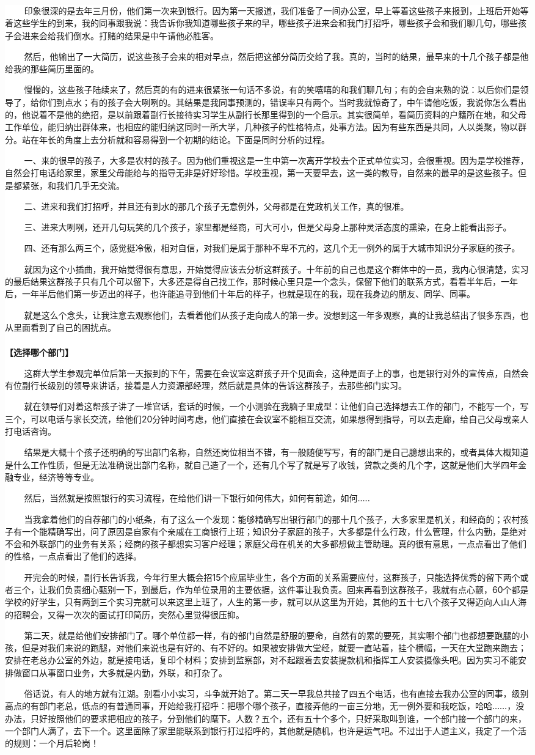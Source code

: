 &nbsp;&nbsp;&nbsp;&nbsp;&nbsp;&nbsp;&nbsp;&nbsp;印象很深的是去年三月份，他们第一次来到银行。因为第一天报道，我们准备了一间办公室，早上等着这些孩子来报到，上班后开始等着这些学生的到来，我的同事跟我说：我告诉你我知道哪些孩子来的早，哪些孩子进来会和我门打招呼，哪些孩子会和我们聊几句，哪些孩子会进来会给我们倒水。打赌的结果是中午请他必胜客。  

&nbsp;&nbsp;&nbsp;&nbsp;&nbsp;&nbsp;&nbsp;&nbsp;然后，他输出了一大简历，说这些孩子会来的相对早点，然后把这部分简历交给了我。真的，当时的结果，最早来的十几个孩子都是他给我的那些简历里面的。  

&nbsp;&nbsp;&nbsp;&nbsp;&nbsp;&nbsp;&nbsp;&nbsp;慢慢的，这些孩子陆续来了，然后真的有的进来很紧张一句话不多说，有的笑嘻嘻的和我们聊几句；有的会自来熟的说：以后你们是领导了，给你们到点水；有的孩子会大咧咧的。其结果是我同事预测的，错误率只有两个。当时我就惊奇了，中午请他吃饭，我说你怎么看出的，他说着不是他的绝招，是以前跟着副行长接待实习学生从副行长那里得到的一个启示。其实很简单，看简历资料的户籍所在地，和父母工作单位，能归纳出群体来，也相应的能归纳这同时一所大学，几种孩子的性格特点，处事方法。因为有些东西是共同，人以类聚，物以群分。站在年长的角度上去分析就和容易得到一个初期的结论。下面是同时分析的过程。  

&nbsp;&nbsp;&nbsp;&nbsp;&nbsp;&nbsp;&nbsp;&nbsp;一、来的很早的孩子，大多是农村的孩子。因为他们重视这是一生中第一次离开学校去个正式单位实习，会很重视。因为是学校推荐，自然会打电话给家里，家里父母能给与的指导无非是好好珍惜。学校重视，第一天要早去，这一类的教导，自然来的最早的是这些孩子。但是都紧张，和我们几乎无交流。  

&nbsp;&nbsp;&nbsp;&nbsp;&nbsp;&nbsp;&nbsp;&nbsp;二、进来和我们打招呼，并且还有到水的那几个孩子无意例外，父母都是在党政机关工作，真的很准。  

&nbsp;&nbsp;&nbsp;&nbsp;&nbsp;&nbsp;&nbsp;&nbsp;三、进来大咧咧，还开几句玩笑的几个孩子，家里都是经商，可大可小，但是父母身上那种灵活态度的熏染，在身上能看出影子。  

&nbsp;&nbsp;&nbsp;&nbsp;&nbsp;&nbsp;&nbsp;&nbsp;四、还有那么两三个，感觉挺冷傲，相对自信，对我们是属于那种不卑不亢的，这几个无一例外的属于大城市知识分子家庭的孩子。  

&nbsp;&nbsp;&nbsp;&nbsp;&nbsp;&nbsp;&nbsp;&nbsp;就因为这个小插曲，我开始觉得很有意思，开始觉得应该去分析这群孩子。十年前的自己也是这个群体中的一员，我内心很清楚，实习的最后结果这群孩子只有几个可以留下，大多还是得自己找工作，那时候心里只是一个念头，保留下他们的联系方式，看看半年后，一年后，一年半后他们第一步迈出的样子，也许能追寻到他们十年后的样子，也就是现在的我，现在我身边的朋友、同学、同事。  

&nbsp;&nbsp;&nbsp;&nbsp;&nbsp;&nbsp;&nbsp;&nbsp;就是这么个念头，让我注意去观察他们，去看着他们从孩子走向成人的第一步。没想到这一年多观察，真的让我总结出了很多东西，也从里面看到了自己的困扰点。  
&nbsp;  
**【选择哪个部门】**  

&nbsp;&nbsp;&nbsp;&nbsp;&nbsp;&nbsp;&nbsp;&nbsp;这群大学生参观完单位后第一天报到的下午，需要在会议室这群孩子开个见面会，这种是面子上的事，也是银行对外的宣传点，自然会有位副行长级别的领导来讲话，接着是人力资源部经理，然后就是具体的告诉这群孩子，去那些部门实习。  

&nbsp;&nbsp;&nbsp;&nbsp;&nbsp;&nbsp;&nbsp;&nbsp;就在领导们对着这帮孩子讲了一堆官话，套话的时候，一个小测验在我脑子里成型：让他们自己选择想去工作的部门，不能写一个，写三个，可以电话与家长交流，给他们20分钟时间考虑，他们直接在会议室不能相互交流，如果想得到指导，可以去走廊，给自己父母或亲人打电话咨询。  

&nbsp;&nbsp;&nbsp;&nbsp;&nbsp;&nbsp;&nbsp;&nbsp;结果是大概十个孩子还明确的写出部门名称，自然还岗位相当不错，有一般随便写写，有的部门是自己臆想出来的，或者具体大概知道是什么工作性质，但是无法准确说出部门名称，就自己造了一个，还有几个写了就是写了收钱，贷款之类的几个字，这就是他们大学四年金融专业，经济等等专业。  

&nbsp;&nbsp;&nbsp;&nbsp;&nbsp;&nbsp;&nbsp;&nbsp;然后，当然就是按照银行的实习流程，在给他们讲一下银行如何伟大，如何有前途，如何.....  

&nbsp;&nbsp;&nbsp;&nbsp;&nbsp;&nbsp;&nbsp;&nbsp;当我拿着他们的自荐部门的小纸条，有了这么一个发现：能够精确写出银行部门的那十几个孩子，大多家里是机关，和经商的；农村孩子有一个能精确写出，问了原因是自家有个亲戚在工商银行上班；知识分子家庭的孩子，大多都是什么行政，什么管理，什么内勤，是绝对不会和外联部门的业务有关系；经商的孩子都想实习客户经理；家庭父母在机关的大多都想做主管助理。真的很有意思，一点点看出了他们的性格，一点点看出了他们的选择。  

&nbsp;&nbsp;&nbsp;&nbsp;&nbsp;&nbsp;&nbsp;&nbsp;开完会的时候，副行长告诉我，今年行里大概会招15个应届毕业生，各个方面的关系需要应付，这群孩子，只能选择优秀的留下两个或者三个，让我们负责细心甄别一下，到最后，作为单位录用的主要依据，这件事让我负责。回来再看到这群孩子，我就有点心颤，60个都是学校的好学生，只有两到三个实习完就可以来这里上班了，人生的第一步，就可以从这里为开始，其他的五十七八个孩子又得迈向人山人海的招聘会，又得一次次的面试打印简历，突然心里觉得很压抑。  

&nbsp;&nbsp;&nbsp;&nbsp;&nbsp;&nbsp;&nbsp;&nbsp;第二天，就是给他们安排部门了。哪个单位都一样，有的部门自然是舒服的要命，自然有的累的要死，其实哪个部门也都想要跑腿的小孩，但是对我们来说的跑腿，对他们来说也是有好的、有不好的。如果被安排做大堂经，就要一直站着，挂个横幅，一天在大堂跑来跑去；安排在老总办公室的外边，就是接电话，复印个材料；安排到监察部，对不起跟着去安装提款机和指挥工人安装摄像头吧。因为实习不能安排做窗口从事窗口业务，大多就是内勤，外联，和打杂了。  

&nbsp;&nbsp;&nbsp;&nbsp;&nbsp;&nbsp;&nbsp;&nbsp;俗话说，有人的地方就有江湖。别看小小实习，斗争就开始了。第二天一早我总共接了四五个电话，也有直接去我办公室的同事，级别高点的有部门老总，低点的有普通同事，开始给我打招呼：把哪个哪个孩子，直接弄他的一亩三分地，无一例外要和我吃饭，哈哈……，没办法，只好按照他们的要求把相应的孩子，分到他们的麾下。人数？五个，还有五十个多个，只好采取叫到谁，一个部门接一个部门的来，一个部门人满了，去下一个。这里面除了家里能联系到银行打过招呼的，其他就是随机，也许是运气吧。不过出于人道主义，我定了一个活的规则：一个月后轮岗！  
